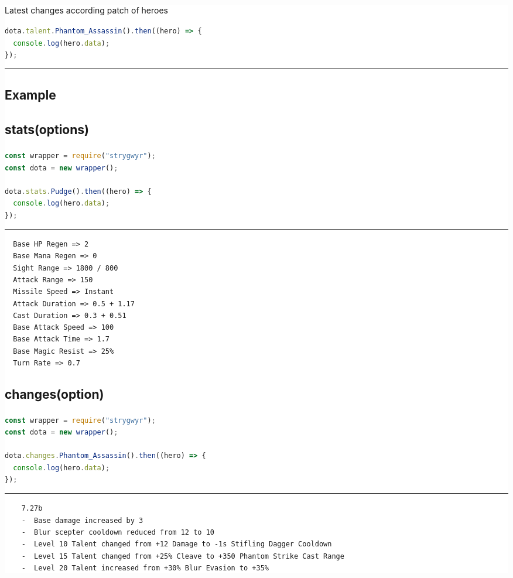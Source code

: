 Latest changes according patch of heroes

```js
dota.talent.Phantom_Assassin().then((hero) => {
  console.log(hero.data);
});
```

---

## Example

## stats(options)

```js
const wrapper = require("strygwyr");
const dota = new wrapper();

dota.stats.Pudge().then((hero) => {
  console.log(hero.data);
});
```

---

      Base HP Regen => 2
      Base Mana Regen => 0
      Sight Range => 1800 / 800
      Attack Range => 150
      Missile Speed => Instant
      Attack Duration => 0.5 + 1.17
      Cast Duration => 0.3 + 0.51
      Base Attack Speed => 100
      Base Attack Time => 1.7
      Base Magic Resist => 25%
      Turn Rate => 0.7

## changes(option)

```js
const wrapper = require("strygwyr");
const dota = new wrapper();

dota.changes.Phantom_Assassin().then((hero) => {
  console.log(hero.data);
});
```

---

        7.27b
        -  Base damage increased by 3
        -  Blur scepter cooldown reduced from 12 to 10
        -  Level 10 Talent changed from +12 Damage to -1s Stifling Dagger Cooldown
        -  Level 15 Talent changed from +25% Cleave to +350 Phantom Strike Cast Range
        -  Level 20 Talent increased from +30% Blur Evasion to +35%
